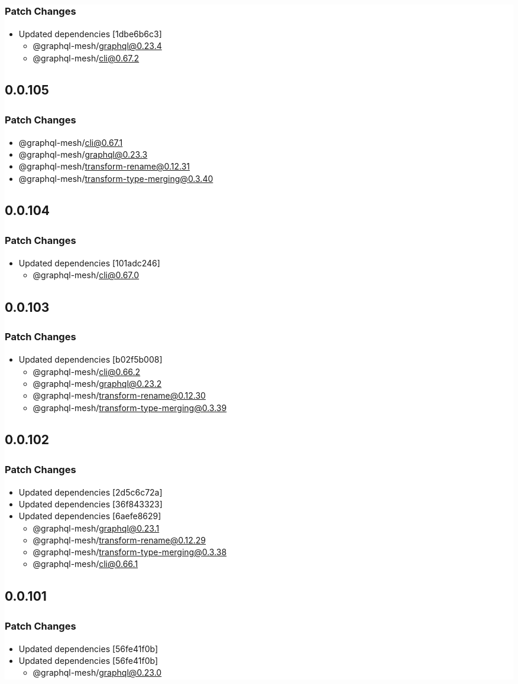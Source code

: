 ### Patch Changes

- Updated dependencies [1dbe6b6c3]
  - @graphql-mesh/graphql@0.23.4
  - @graphql-mesh/cli@0.67.2

## 0.0.105

### Patch Changes

- @graphql-mesh/cli@0.67.1
- @graphql-mesh/graphql@0.23.3
- @graphql-mesh/transform-rename@0.12.31
- @graphql-mesh/transform-type-merging@0.3.40

## 0.0.104

### Patch Changes

- Updated dependencies [101adc246]
  - @graphql-mesh/cli@0.67.0

## 0.0.103

### Patch Changes

- Updated dependencies [b02f5b008]
  - @graphql-mesh/cli@0.66.2
  - @graphql-mesh/graphql@0.23.2
  - @graphql-mesh/transform-rename@0.12.30
  - @graphql-mesh/transform-type-merging@0.3.39

## 0.0.102

### Patch Changes

- Updated dependencies [2d5c6c72a]
- Updated dependencies [36f843323]
- Updated dependencies [6aefe8629]
  - @graphql-mesh/graphql@0.23.1
  - @graphql-mesh/transform-rename@0.12.29
  - @graphql-mesh/transform-type-merging@0.3.38
  - @graphql-mesh/cli@0.66.1

## 0.0.101

### Patch Changes

- Updated dependencies [56fe41f0b]
- Updated dependencies [56fe41f0b]
  - @graphql-mesh/graphql@0.23.0
